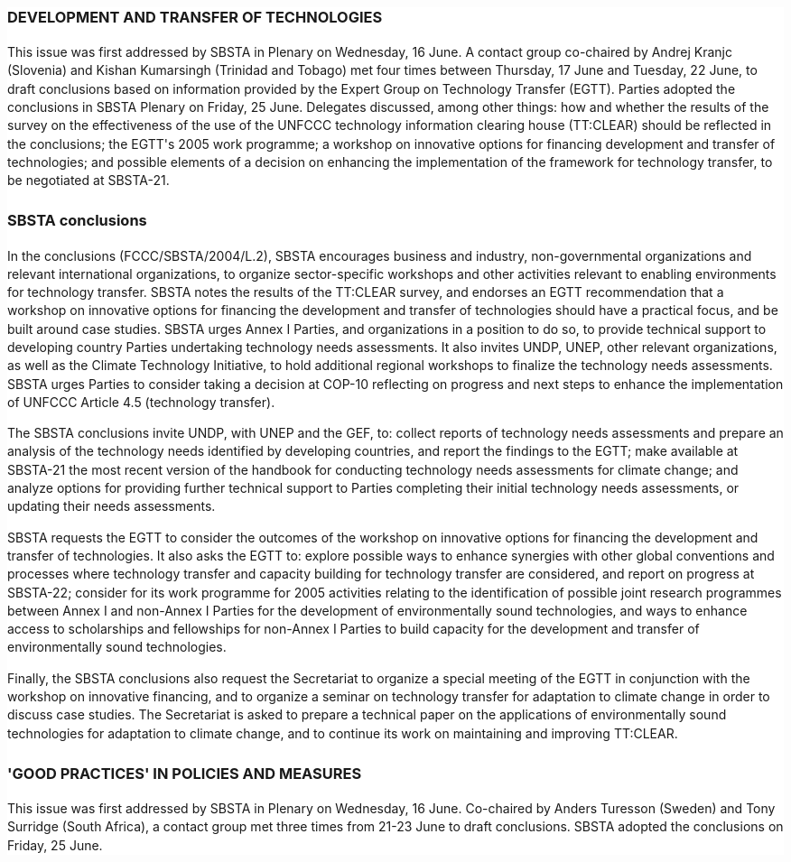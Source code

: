 ### DEVELOPMENT AND TRANSFER OF TECHNOLOGIES

This issue was first  addressed by SBSTA in Plenary on Wednesday, 16 June. A contact  group co-chaired by Andrej Kranjc (Slovenia) and Kishan Kumarsingh  (Trinidad and Tobago) met four times between Thursday, 17 June and  Tuesday, 22 June, to draft conclusions based on information  provided by the Expert Group on Technology Transfer (EGTT).  Parties adopted the conclusions in SBSTA Plenary on Friday, 25  June. Delegates discussed, among other things: how and whether the  results of the survey on the effectiveness of the use of the  UNFCCC technology information clearing house (TT:CLEAR) should be  reflected in the conclusions; the EGTT's 2005 work programme; a  workshop on innovative options for financing development and  transfer of technologies; and possible elements of a decision on  enhancing the implementation of the framework for technology  transfer, to be negotiated at SBSTA-21.

###     SBSTA conclusions

In the conclusions (FCCC/SBSTA/2004/L.2), SBSTA  encourages business and industry, non-governmental organizations  and relevant international organizations, to organize  sector-specific workshops and other activities relevant to enabling  environments for technology transfer. SBSTA notes the results of  the TT:CLEAR survey, and endorses an EGTT recommendation that a  workshop on innovative options for financing the development and  transfer of technologies should have a practical focus, and be  built around case studies. SBSTA urges Annex I Parties, and  organizations in a position to do so, to provide technical support  to developing country Parties undertaking technology needs  assessments. It also invites UNDP, UNEP, other relevant  organizations, as well as the Climate Technology Initiative, to  hold additional regional workshops to finalize the technology  needs assessments. SBSTA urges Parties to consider taking a  decision at COP-10 reflecting on progress and next steps to  enhance the implementation of UNFCCC Article 4.5 (technology  transfer).

The SBSTA conclusions invite UNDP, with UNEP and the GEF, to:  collect reports of technology needs assessments and prepare an  analysis of the technology needs identified by developing  countries, and report the findings to the EGTT; make available at  SBSTA-21 the most recent version of the handbook for conducting  technology needs assessments for climate change; and analyze  options for providing further technical support to Parties  completing their initial technology needs assessments, or updating  their needs assessments.

SBSTA requests the EGTT to consider the outcomes of the workshop  on innovative options for financing the development and transfer  of technologies. It also asks the EGTT to: explore possible ways  to enhance synergies with other global conventions and processes  where technology transfer and capacity building for technology  transfer are considered, and report on progress at SBSTA-22;  consider for its work programme for 2005 activities relating to  the identification of possible joint research programmes between  Annex I and non-Annex I Parties for the development of  environmentally sound technologies, and ways to enhance access to  scholarships and fellowships for non-Annex I Parties to build  capacity for the development and transfer of environmentally sound  technologies.

Finally, the SBSTA conclusions also request the Secretariat to  organize a special meeting of the EGTT in conjunction with the  workshop on innovative financing, and to organize a seminar on  technology transfer for adaptation to climate change in order to  discuss case studies. The Secretariat is asked to prepare a  technical paper on the applications of environmentally sound  technologies for adaptation to climate change, and to continue its  work on maintaining and improving TT:CLEAR.

### 'GOOD PRACTICES' IN POLICIES AND MEASURES

This issue was first  addressed by SBSTA in Plenary on Wednesday, 16 June. Co-chaired by  Anders Turesson (Sweden) and Tony Surridge (South Africa), a  contact group met three times from 21-23 June to draft  conclusions. SBSTA adopted the conclusions on Friday, 25 June.
